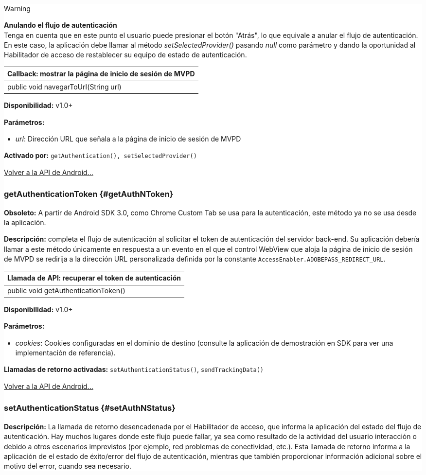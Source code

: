 >[!WARNING]
>
> **Anulando el flujo de autenticación** <br>Tenga en cuenta que en este punto el usuario puede presionar el botón &quot;Atrás&quot;, lo que equivale a anular el flujo de autenticación. En este caso, la aplicación debe llamar al método _setSelectedProvider()_ pasando _null_ como parámetro y dando la oportunidad al Habilitador de acceso de restablecer su equipo de estado de autenticación.

| Callback: mostrar la página de inicio de sesión de MVPD |
| --- |
| public void navegarToUrl(String url) |

**Disponibilidad:** v1.0+

**Parámetros:**

- *url*: Dirección URL que señala a la página de inicio de sesión de MVPD

**Activado por:** `getAuthentication(), setSelectedProvider()`

[Volver a la API de Android...](#api)


### getAuthenticationToken {#getAuthNToken}

**Obsoleto:** A partir de Android SDK 3.0, como Chrome Custom Tab se usa para la autenticación, este método ya no se usa desde la aplicación.

**Descripción:** completa el flujo de autenticación al solicitar el token de autenticación del servidor back-end. Su aplicación debería llamar a este método únicamente en respuesta a un evento en el que el control WebView que aloja la página de inicio de sesión de MVPD se redirija a la dirección URL personalizada definida por la constante `AccessEnabler.ADOBEPASS_REDIRECT_URL`.

| Llamada de API: recuperar el token de autenticación |
| --- |
| public void getAuthenticationToken() |

**Disponibilidad:** v1.0+

**Parámetros:**

- *cookies*: Cookies configuradas en el dominio de destino (consulte la aplicación de demostración en SDK para ver una implementación de referencia).

**Llamadas de retorno activadas:** `setAuthenticationStatus()`, `sendTrackingData()`

[Volver a la API de Android...](#api)


### setAuthenticationStatus {#setAuthNStatus}

**Descripción:** La llamada de retorno desencadenada por el Habilitador de acceso, que informa
la aplicación del estado del flujo de autenticación. Hay muchos
lugares donde este flujo puede fallar, ya sea como resultado de la actividad del usuario
interacción o debido a otros escenarios imprevistos (por ejemplo, red
problemas de conectividad, etc.). Esta llamada de retorno informa a la aplicación de
el estado de éxito/error del flujo de autenticación, mientras que también
proporcionar información adicional sobre el motivo del error, cuando sea necesario.
